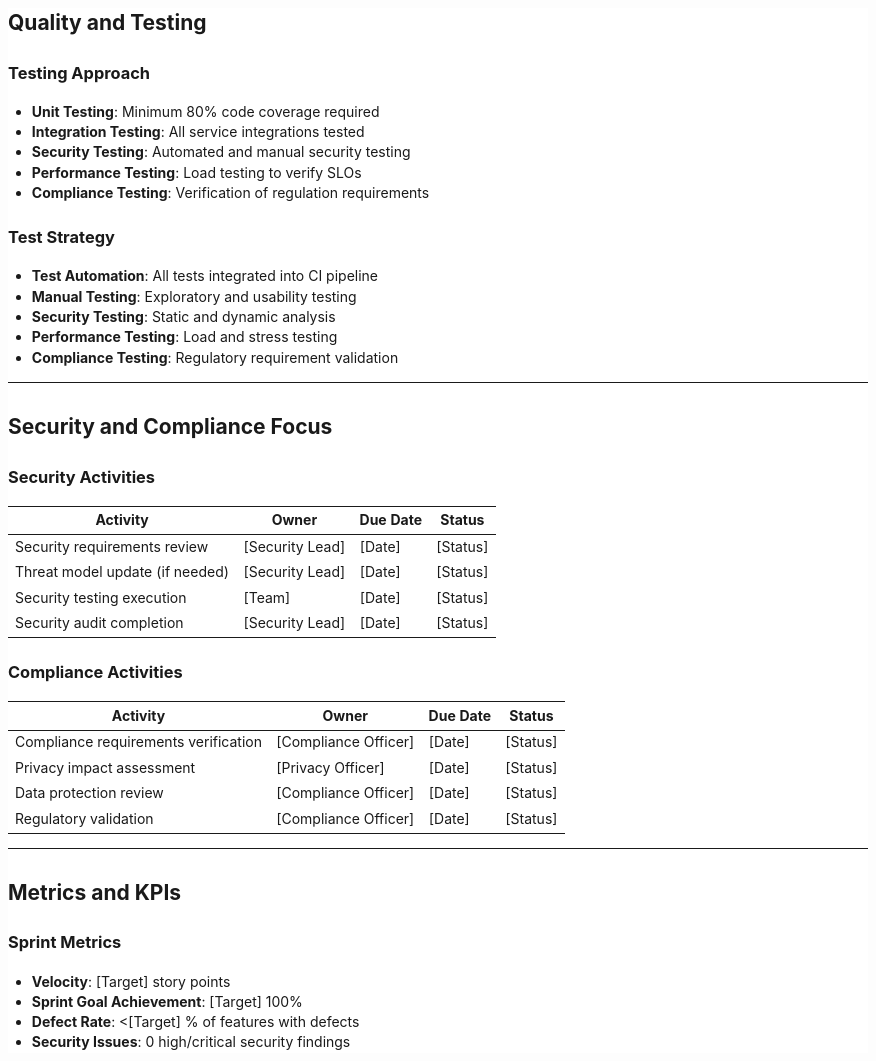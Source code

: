 
## Quality and Testing

### Testing Approach
- **Unit Testing**: Minimum 80% code coverage required
- **Integration Testing**: All service integrations tested
- **Security Testing**: Automated and manual security testing
- **Performance Testing**: Load testing to verify SLOs
- **Compliance Testing**: Verification of regulation requirements

### Test Strategy
- **Test Automation**: All tests integrated into CI pipeline
- **Manual Testing**: Exploratory and usability testing
- **Security Testing**: Static and dynamic analysis
- **Performance Testing**: Load and stress testing
- **Compliance Testing**: Regulatory requirement validation

---

## Security and Compliance Focus

### Security Activities
| Activity | Owner | Due Date | Status |
|----------|-------|----------|--------|
| Security requirements review | [Security Lead] | [Date] | [Status] |
| Threat model update (if needed) | [Security Lead] | [Date] | [Status] |
| Security testing execution | [Team] | [Date] | [Status] |
| Security audit completion | [Security Lead] | [Date] | [Status] |

### Compliance Activities
| Activity | Owner | Due Date | Status |
|----------|-------|----------|--------|
| Compliance requirements verification | [Compliance Officer] | [Date] | [Status] |
| Privacy impact assessment | [Privacy Officer] | [Date] | [Status] |
| Data protection review | [Compliance Officer] | [Date] | [Status] |
| Regulatory validation | [Compliance Officer] | [Date] | [Status] |

---

## Metrics and KPIs

### Sprint Metrics
- **Velocity**: [Target] story points
- **Sprint Goal Achievement**: [Target] 100%
- **Defect Rate**: <[Target] % of features with defects
- **Security Issues**: 0 high/critical security findings
